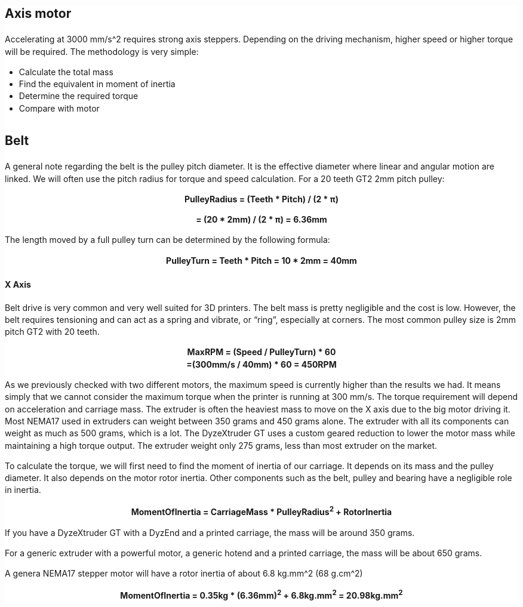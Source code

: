 ## Axis motor
Accelerating at 3000 mm/s^2 requires strong axis steppers. Depending on the driving mechanism, higher speed or higher torque will be required. The methodology is very simple:

- Calculate the total mass
- Find the equivalent in moment of inertia
- Determine the required torque
- Compare with motor

## Belt
A general note regarding the belt is the pulley pitch diameter. It is the effective diameter where linear and angular motion are linked. We will often use the pitch radius for torque and speed calculation. For a 20 teeth GT2 2mm pitch pulley:

**<center>PulleyRadius = (Teeth * Pitch) / (2 * π)</center>**

**<center>= (20 * 2mm) / (2 * π) = 6.36mm</center>**

The length moved by a full pulley turn can be determined by the following formula:

**<center>PulleyTurn = Teeth * Pitch = 10 * 2mm = 40mm</center>**

#### X Axis
Belt drive is very common and very well suited for 3D printers. The belt mass is pretty negligible and the cost is low. However, the belt requires tensioning and can act as a spring and vibrate, or “ring”, especially at corners. The most common pulley size is 2mm pitch GT2 with 20 teeth.

<center><b>MaxRPM = (Speed / PulleyTurn) * 60</b></center>

<center><b>=(300mm/s / 40mm) * 60 = 450RPM</b></center>

As we previously checked with two different motors, the maximum speed is currently higher than the results we had. It means simply that we cannot consider the maximum torque when the printer is running at 300 mm/s. The torque requirement will depend on acceleration and carriage mass. The extruder is often the heaviest mass to move on the X axis due to the big motor driving it. Most NEMA17 used in extruders can weight between 350 grams and 450 grams alone. The extruder with all its components can weight as much as 500 grams, which is a lot. The DyzeXtruder GT uses a custom geared reduction to lower the motor mass while maintaining a high torque output. The extruder weight only 275 grams, less than most extruder on the market.

To calculate the torque, we will first need  to find the moment of inertia of our carriage. It depends on its mass and the pulley diameter. It also depends on the motor rotor inertia. Other components such as the belt, pulley and bearing have a negligible role in inertia.

<center><b>MomentOfInertia = CarriageMass * PulleyRadius<sup>2</sup> + RotorInertia</b></center>

If you have a DyzeXtruder GT with a DyzEnd and a printed carriage, the mass will be around 350 grams.

For a generic extruder with a powerful motor, a generic hotend and a printed carriage, the mass will be about 650 grams.

A genera NEMA17 stepper motor will have a rotor inertia of about 6.8 kg.mm^2 (68 g.cm^2)

<b><center>MomentOfInertia = 0.35kg * (6.36mm)<sup>2</sup> + 6.8kg.mm<sup>2</sup> = 20.98kg.mm<sup>2</sup></center></b>
